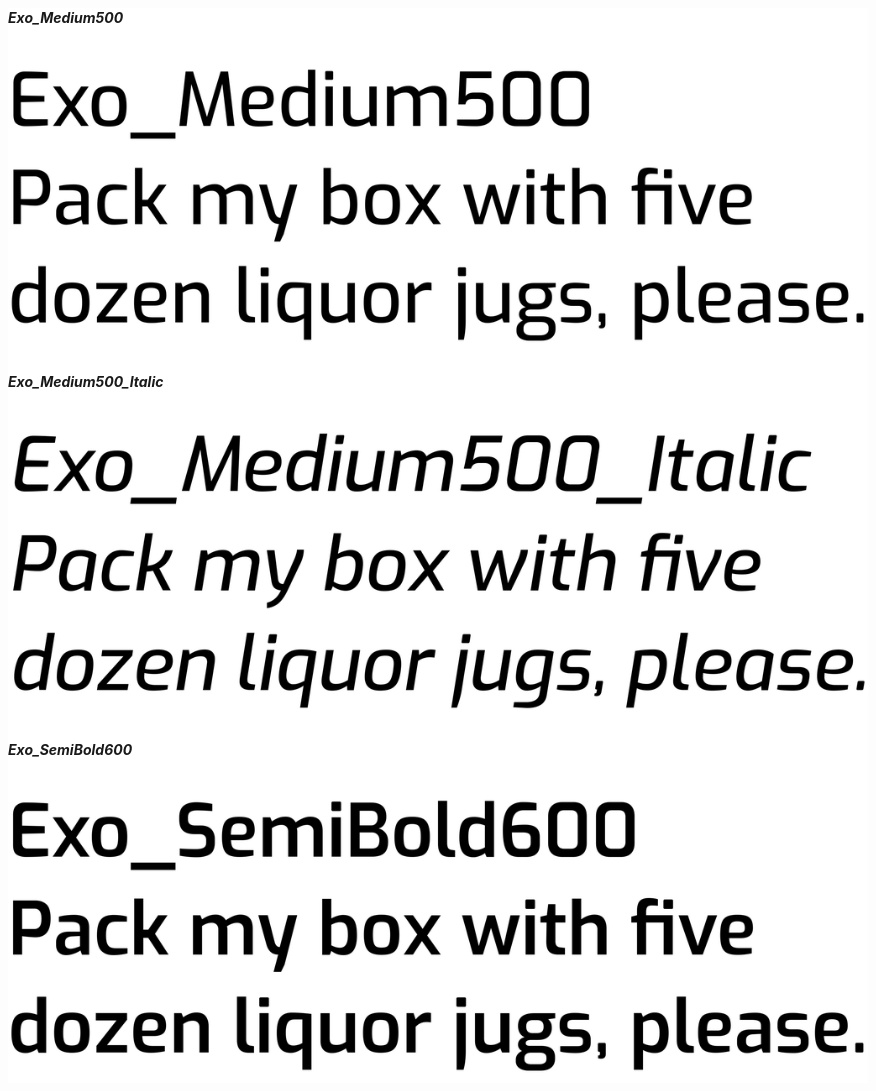 ##### Exo_Medium500
![Exo_Medium500](./cb038971b993fa7fa126ed43d4dc54e20af90eeb8213b0c2a9c735a2c82c0d4e.ttf.png)

##### Exo_Medium500_Italic
![Exo_Medium500_Italic](./224493dbc8c8852c0a452618d375990f1383d43ba5f9f4726b4d87ec6c6f50c0.ttf.png)

##### Exo_SemiBold600
![Exo_SemiBold600](./754632bf7096e73d05f2e15e3f52a82b34201bad1aa105d6e650de745d120eda.ttf.png)
